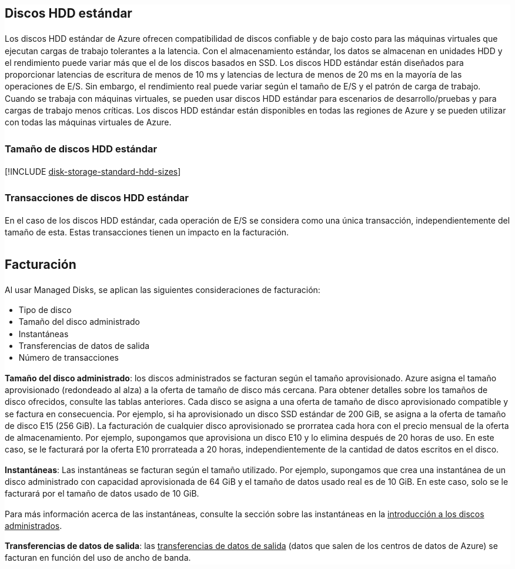## <a name="standard-hdds"></a>Discos HDD estándar

Los discos HDD estándar de Azure ofrecen compatibilidad de discos confiable y de bajo costo para las máquinas virtuales que ejecutan cargas de trabajo tolerantes a la latencia. Con el almacenamiento estándar, los datos se almacenan en unidades HDD y el rendimiento puede variar más que el de los discos basados en SSD. Los discos HDD estándar están diseñados para proporcionar latencias de escritura de menos de 10 ms y latencias de lectura de menos de 20 ms en la mayoría de las operaciones de E/S. Sin embargo, el rendimiento real puede variar según el tamaño de E/S y el patrón de carga de trabajo. Cuando se trabaja con máquinas virtuales, se pueden usar discos HDD estándar para escenarios de desarrollo/pruebas y para cargas de trabajo menos críticas. Los discos HDD estándar están disponibles en todas las regiones de Azure y se pueden utilizar con todas las máquinas virtuales de Azure.

### <a name="standard-hdd-size"></a>Tamaño de discos HDD estándar
[!INCLUDE [disk-storage-standard-hdd-sizes](../../includes/disk-storage-standard-hdd-sizes.md)]

### <a name="standard-hdd-transactions"></a>Transacciones de discos HDD estándar

En el caso de los discos HDD estándar, cada operación de E/S se considera como una única transacción, independientemente del tamaño de esta. Estas transacciones tienen un impacto en la facturación.

## <a name="billing"></a>Facturación

Al usar Managed Disks, se aplican las siguientes consideraciones de facturación:

- Tipo de disco
- Tamaño del disco administrado
- Instantáneas
- Transferencias de datos de salida
- Número de transacciones

**Tamaño del disco administrado**: los discos administrados se facturan según el tamaño aprovisionado. Azure asigna el tamaño aprovisionado (redondeado al alza) a la oferta de tamaño de disco más cercana. Para obtener detalles sobre los tamaños de disco ofrecidos, consulte las tablas anteriores. Cada disco se asigna a una oferta de tamaño de disco aprovisionado compatible y se factura en consecuencia. Por ejemplo, si ha aprovisionado un disco SSD estándar de 200 GiB, se asigna a la oferta de tamaño de disco E15 (256 GiB). La facturación de cualquier disco aprovisionado se prorratea cada hora con el precio mensual de la oferta de almacenamiento. Por ejemplo, supongamos que aprovisiona un disco E10 y lo elimina después de 20 horas de uso. En este caso, se le facturará por la oferta E10 prorrateada a 20 horas, independientemente de la cantidad de datos escritos en el disco.

**Instantáneas**: Las instantáneas se facturan según el tamaño utilizado. Por ejemplo, supongamos que crea una instantánea de un disco administrado con capacidad aprovisionada de 64 GiB y el tamaño de datos usado real es de 10 GiB. En este caso, solo se le facturará por el tamaño de datos usado de 10 GiB.

Para más información acerca de las instantáneas, consulte la sección sobre las instantáneas en la [introducción a los discos administrados](managed-disks-overview.md#managed-disk-snapshots).

**Transferencias de datos de salida**: las [transferencias de datos de salida](https://azure.microsoft.com/pricing/details/bandwidth/) (datos que salen de los centros de datos de Azure) se facturan en función del uso de ancho de banda.

